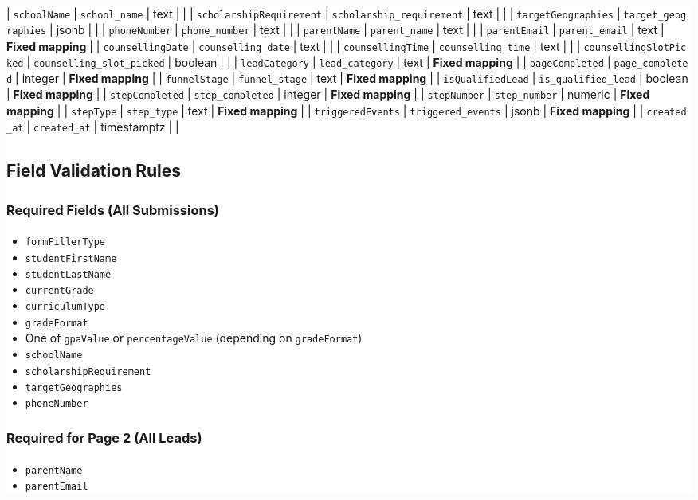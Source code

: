 | `schoolName` | `school_name` | text | |
| `scholarshipRequirement` | `scholarship_requirement` | text | |
| `targetGeographies` | `target_geographies` | jsonb | |
| `phoneNumber` | `phone_number` | text | |
| `parentName` | `parent_name` | text | |
| `parentEmail` | `parent_email` | text | **Fixed mapping** |
| `counsellingDate` | `counselling_date` | text | |
| `counsellingTime` | `counselling_time` | text | |
| `counsellingSlotPicked` | `counselling_slot_picked` | boolean | |
| `leadCategory` | `lead_category` | text | **Fixed mapping** |
| `pageCompleted` | `page_completed` | integer | **Fixed mapping** |
| `funnelStage` | `funnel_stage` | text | **Fixed mapping** |
| `isQualifiedLead` | `is_qualified_lead` | boolean | **Fixed mapping** |
| `stepCompleted` | `step_completed` | integer | **Fixed mapping** |
| `stepNumber` | `step_number` | numeric | **Fixed mapping** |
| `stepType` | `step_type` | text | **Fixed mapping** |
| `triggeredEvents` | `triggered_events` | jsonb | **Fixed mapping** |
| `created_at` | `created_at` | timestamptz | |

## Field Validation Rules

### Required Fields (All Submissions)
- `formFillerType`
- `studentFirstName`
- `studentLastName`
- `currentGrade`
- `curriculumType`
- `gradeFormat`
- One of `gpaValue` or `percentageValue` (depending on `gradeFormat`)
- `schoolName`
- `scholarshipRequirement`
- `targetGeographies`
- `phoneNumber`

### Required for Page 2 (All Leads)
- `parentName`
- `parentEmail`
